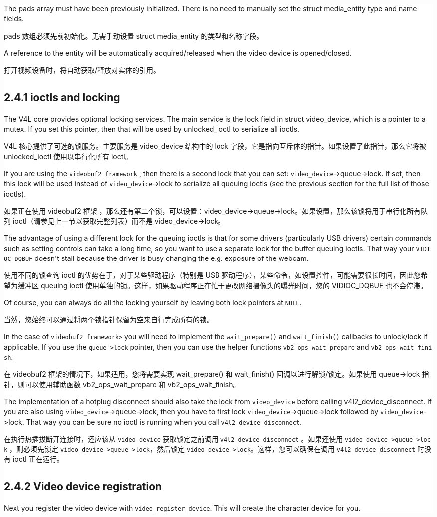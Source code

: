 The pads array must have been previously initialized. There is no need to manually set the struct media_entity type and name fields.

pads 数组必须先前初始化。无需手动设置 struct media_entity 的类型和名称字段。

A reference to the entity will be automatically acquired/released when the video device is opened/closed.

打开视频设备时，将自动获取/释放对实体的引用。

## 2.4.1 ioctls and locking

The V4L core provides optional locking services. The main service is the lock field in struct video_device, which is a pointer to a mutex. If you set this pointer, then that will be used by unlocked_ioctl to serialize all ioctls.

V4L 核心提供了可选的锁服务。主要服务是 video_device 结构中的 lock 字段，它是指向互斥体的指针。如果设置了此指针，那么它将被 unlocked_ioctl 使用以串行化所有 ioctl。

If you are using the `videobuf2 framework` , then there is a second lock that you can set: `video_device`->queue->lock. If set, then this lock will be used instead of `video_device`->lock to serialize all queuing ioctls (see the previous section for the full list of those ioctls).

如果正在使用 videobuf2 框架 ，那么还有第二个锁，可以设置：video_device->queue->lock。如果设置，那么该锁将用于串行化所有队列 ioctl（请参见上一节以获取完整列表）而不是 video_device->lock。

The advantage of using a different lock for the queuing ioctls is that for some drivers (particularly USB drivers) certain commands such as setting controls can take a long time, so you want to use a separate lock for the buffer queuing ioctls. That way your ``VIDIOC_DQBUF`` doesn't stall because the driver is busy changing the e.g. exposure of the webcam.

使用不同的锁查询 ioctl 的优势在于，对于某些驱动程序（特别是 USB 驱动程序），某些命令，如设置控件，可能需要很长时间，因此您希望为缓冲区 queuing ioctl 使用单独的锁。这样，如果驱动程序正在忙于更改网络摄像头的曝光时间，您的 VIDIOC_DQBUF 也不会停滞。

Of course, you can always do all the locking yourself by leaving both lock pointers at ``NULL``.

当然，您始终可以通过将两个锁指针保留为空来自行完成所有的锁。

In the case of `videobuf2 framework>` you will need to implement the ``wait_prepare()`` and ``wait_finish()`` callbacks to unlock/lock if applicable. If you use the ``queue->lock`` pointer, then you can use the helper functions `vb2_ops_wait_prepare` and `vb2_ops_wait_finish`.

在 videobuf2 框架的情况下，如果适用，您将需要实现 wait_prepare() 和 wait_finish() 回调以进行解锁/锁定。如果使用 queue->lock 指针，则可以使用辅助函数 vb2_ops_wait_prepare 和 vb2_ops_wait_finish。

The implementation of a hotplug disconnect should also take the lock from `video_device` before calling v4l2_device_disconnect. If you are also using `video_device`->queue->lock, then you have to first lock `video_device`->queue->lock followed by `video_device`->lock. That way you can be sure no ioctl is running when you call `v4l2_device_disconnect`.

在执行热插拔断开连接时，还应该从 `video_device` 获取锁定之前调用 `v4l2_device_disconnect` 。如果还使用  `video_device->queue->lock` ，则必须先锁定 `video_device->queue->lock`，然后锁定 `video_device->lock`。这样，您可以确保在调用 `v4l2_device_disconnect` 时没有 ioctl 正在运行。

## 2.4.2 Video device registration

Next you register the video device with `video_register_device`. This will create the character device for you.
